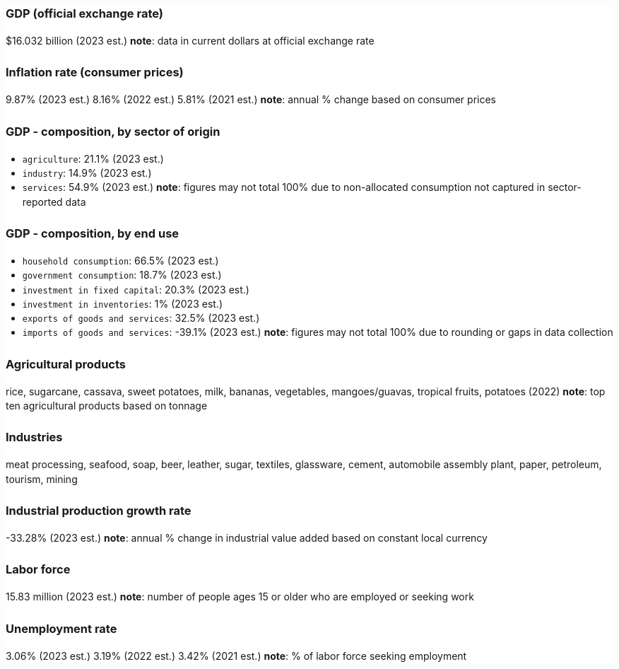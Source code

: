 ### GDP (official exchange rate)
$16.032 billion (2023 est.)
**note**: data in current dollars at official exchange rate

### Inflation rate (consumer prices)
9.87% (2023 est.)
8.16% (2022 est.)
5.81% (2021 est.)
**note**: annual % change based on consumer prices

### GDP - composition, by sector of origin
- `agriculture`: 21.1% (2023 est.)
- `industry`: 14.9% (2023 est.)
- `services`: 54.9% (2023 est.)
**note**: figures may not total 100% due to non-allocated consumption not captured in sector-reported data

### GDP - composition, by end use
- `household consumption`: 66.5% (2023 est.)
- `government consumption`: 18.7% (2023 est.)
- `investment in fixed capital`: 20.3% (2023 est.)
- `investment in inventories`: 1% (2023 est.)
- `exports of goods and services`: 32.5% (2023 est.)
- `imports of goods and services`: -39.1% (2023 est.)
**note**: figures may not total 100% due to rounding or gaps in data collection

### Agricultural products
rice, sugarcane, cassava, sweet potatoes, milk, bananas, vegetables, mangoes/guavas, tropical fruits, potatoes (2022)
**note**: top ten agricultural products based on tonnage

### Industries
meat processing, seafood, soap, beer, leather, sugar, textiles, glassware, cement, automobile assembly plant, paper, petroleum, tourism, mining

### Industrial production growth rate
-33.28% (2023 est.)
**note**: annual % change in industrial value added based on constant local currency

### Labor force
15.83 million (2023 est.)
**note**: number of people ages 15 or older who are employed or seeking work

### Unemployment rate
3.06% (2023 est.)
3.19% (2022 est.)
3.42% (2021 est.)
**note**: % of labor force seeking employment
